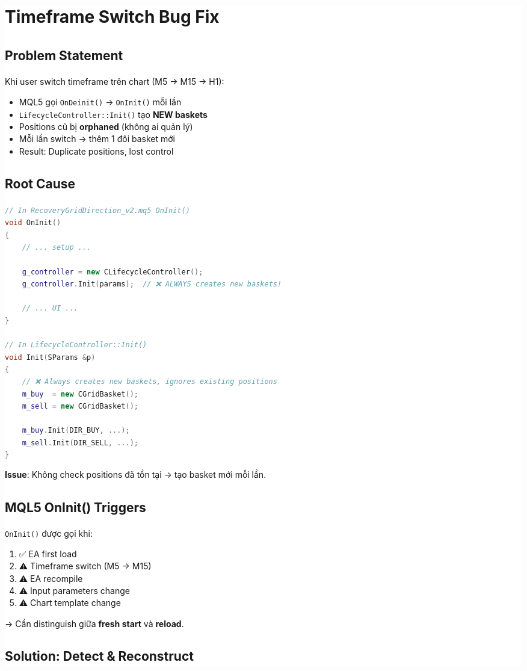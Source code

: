 # Timeframe Switch Bug Fix

## Problem Statement

Khi user switch timeframe trên chart (M5 → M15 → H1):
- MQL5 gọi `OnDeinit()` → `OnInit()` mỗi lần
- `LifecycleController::Init()` tạo **NEW baskets**
- Positions cũ bị **orphaned** (không ai quản lý)
- Mỗi lần switch → thêm 1 đôi basket mới
- Result: Duplicate positions, lost control

## Root Cause

```cpp
// In RecoveryGridDirection_v2.mq5 OnInit()
void OnInit()
{
    // ... setup ...

    g_controller = new CLifecycleController();
    g_controller.Init(params);  // ❌ ALWAYS creates new baskets!

    // ... UI ...
}

// In LifecycleController::Init()
void Init(SParams &p)
{
    // ❌ Always creates new baskets, ignores existing positions
    m_buy  = new CGridBasket();
    m_sell = new CGridBasket();

    m_buy.Init(DIR_BUY, ...);
    m_sell.Init(DIR_SELL, ...);
}
```

**Issue**: Không check positions đã tồn tại → tạo basket mới mỗi lần.

## MQL5 OnInit() Triggers

`OnInit()` được gọi khi:
1. ✅ EA first load
2. ⚠️ Timeframe switch (M5 → M15)
3. ⚠️ EA recompile
4. ⚠️ Input parameters change
5. ⚠️ Chart template change

→ Cần distinguish giữa **fresh start** và **reload**.

## Solution: Detect & Reconstruct
